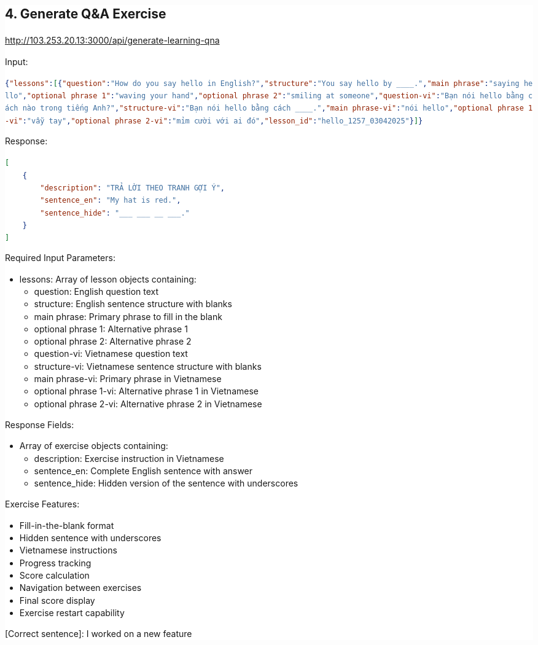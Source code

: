 ## 4. Generate Q&A Exercise

http://103.253.20.13:3000/api/generate-learning-qna

Input:
```json
{"lessons":[{"question":"How do you say hello in English?","structure":"You say hello by ____.","main phrase":"saying hello","optional phrase 1":"waving your hand","optional phrase 2":"smiling at someone","question-vi":"Bạn nói hello bằng cách nào trong tiếng Anh?","structure-vi":"Bạn nói hello bằng cách ____.","main phrase-vi":"nói hello","optional phrase 1-vi":"vẫy tay","optional phrase 2-vi":"mỉm cười với ai đó","lesson_id":"hello_1257_03042025"}]}
```

Response:
```json
[
    {
        "description": "TRẢ LỜI THEO TRANH GỢI Ý",
        "sentence_en": "My hat is red.",
        "sentence_hide": "___ ___ __ ___."
    }
]
```

Required Input Parameters:
- lessons: Array of lesson objects containing:
  - question: English question text
  - structure: English sentence structure with blanks
  - main phrase: Primary phrase to fill in the blank
  - optional phrase 1: Alternative phrase 1
  - optional phrase 2: Alternative phrase 2
  - question-vi: Vietnamese question text
  - structure-vi: Vietnamese sentence structure with blanks
  - main phrase-vi: Primary phrase in Vietnamese
  - optional phrase 1-vi: Alternative phrase 1 in Vietnamese
  - optional phrase 2-vi: Alternative phrase 2 in Vietnamese

Response Fields:
- Array of exercise objects containing:
  - description: Exercise instruction in Vietnamese
  - sentence_en: Complete English sentence with answer
  - sentence_hide: Hidden version of the sentence with underscores

Exercise Features:
- Fill-in-the-blank format
- Hidden sentence with underscores
- Vietnamese instructions
- Progress tracking
- Score calculation
- Navigation between exercises
- Final score display
- Exercise restart capability 



[Correct sentence]: I worked on a new feature
